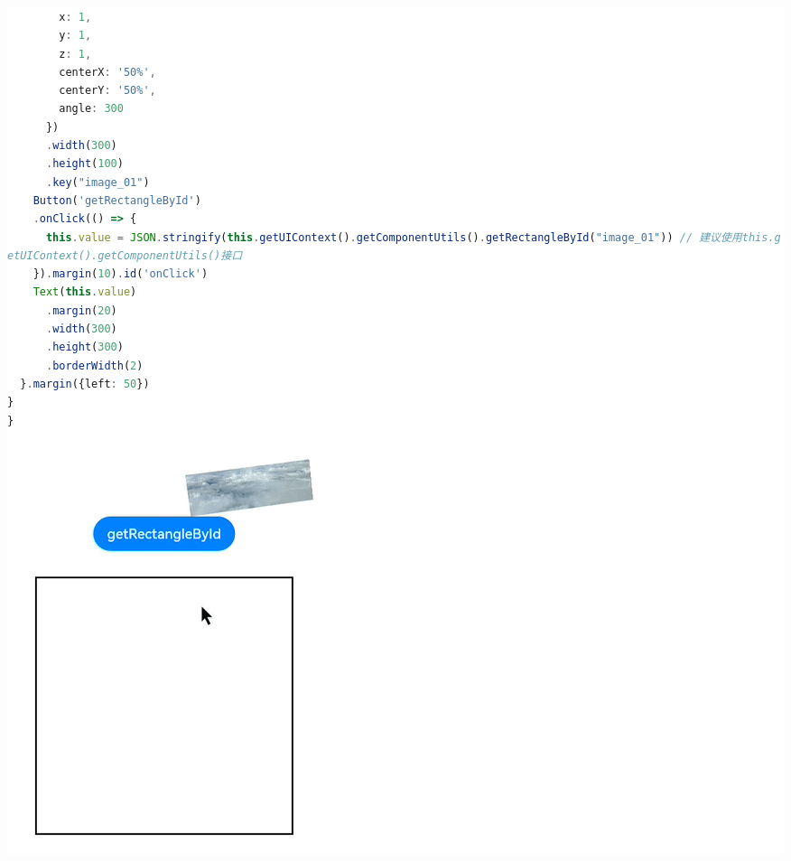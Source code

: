   ```ts
          x: 1,
          y: 1,
          z: 1,
          centerX: '50%',
          centerY: '50%',
          angle: 300
        })
        .width(300)
        .height(100)
        .key("image_01")
      Button('getRectangleById')
      .onClick(() => {
        this.value = JSON.stringify(this.getUIContext().getComponentUtils().getRectangleById("image_01")) // 建议使用this.getUIContext().getComponentUtils()接口
      }).margin(10).id('onClick')
      Text(this.value)
        .margin(20)
        .width(300)
        .height(300)
        .borderWidth(2)
    }.margin({left: 50})
  }
}
  ```

  ![componentget](figures/getRectangleById.gif) 
